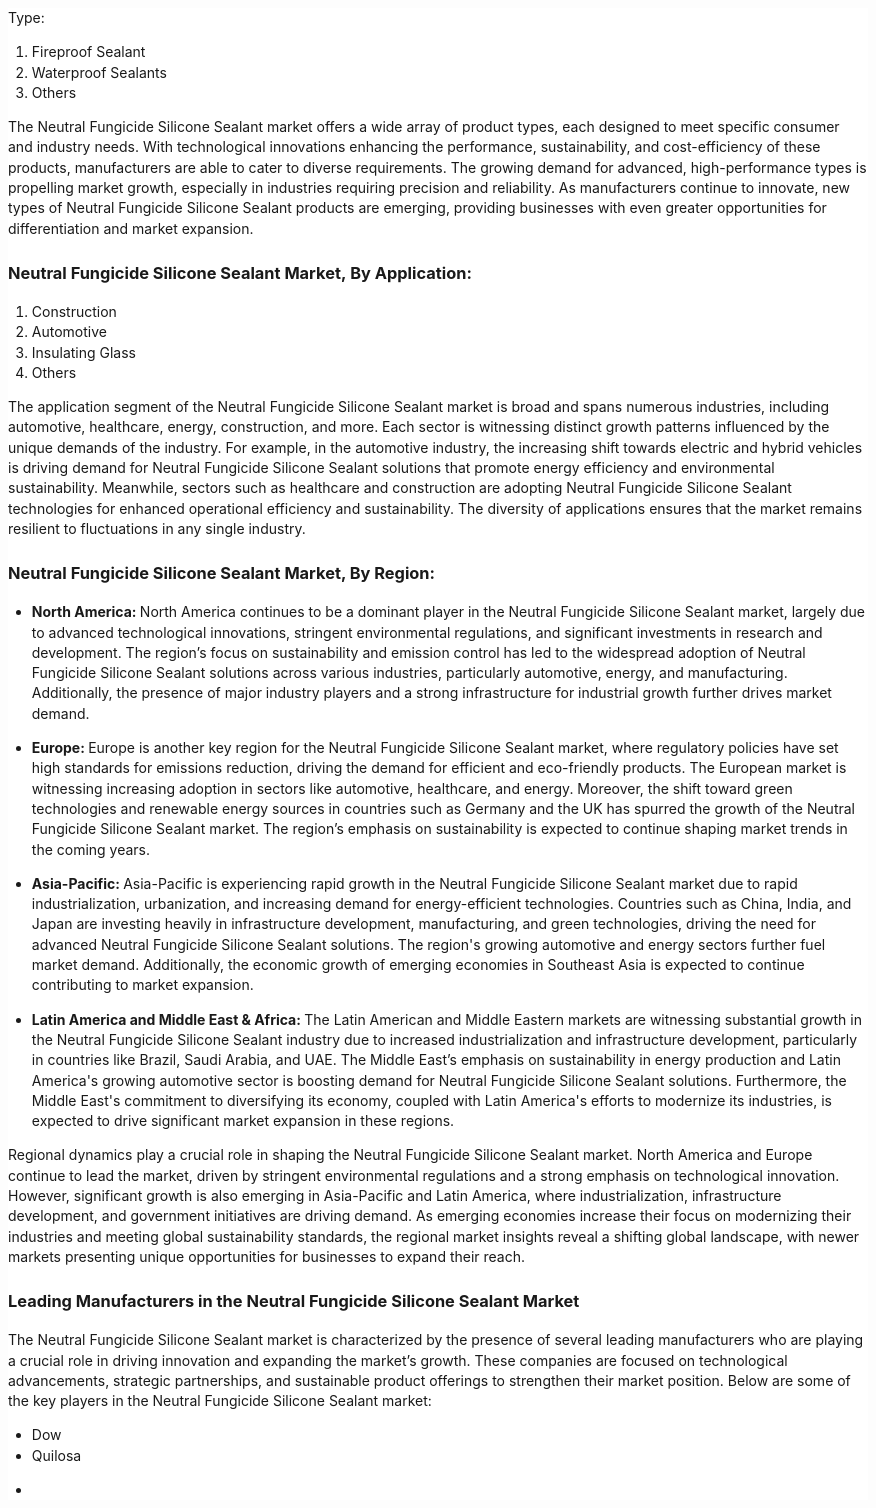 Type:<br /></strong></h3><ol><li>Fireproof Sealant<li> Waterproof Sealants<li> Others</li></ol><p>The Neutral Fungicide Silicone Sealant market offers a wide array of product types, each designed to meet specific consumer and industry needs. With technological innovations enhancing the performance, sustainability, and cost-efficiency of these products, manufacturers are able to cater to diverse requirements. The growing demand for advanced, high-performance types is propelling market growth, especially in industries requiring precision and reliability. As manufacturers continue to innovate, new types of Neutral Fungicide Silicone Sealant products are emerging, providing businesses with even greater opportunities for differentiation and market expansion.</p><h3>Neutral Fungicide Silicone Sealant Market,&nbsp;By Application:</h3><ol><li>Construction<li> Automotive<li> Insulating Glass<li> Others</li></ol><p>The application segment of the Neutral Fungicide Silicone Sealant market is broad and spans numerous industries, including automotive, healthcare, energy, construction, and more. Each sector is witnessing distinct growth patterns influenced by the unique demands of the industry. For example, in the automotive industry, the increasing shift towards electric and hybrid vehicles is driving demand for Neutral Fungicide Silicone Sealant solutions that promote energy efficiency and environmental sustainability. Meanwhile, sectors such as healthcare and construction are adopting Neutral Fungicide Silicone Sealant technologies for enhanced operational efficiency and sustainability. The diversity of applications ensures that the market remains resilient to fluctuations in any single industry.</p><h3>Neutral Fungicide Silicone Sealant Market, By Region:</h3><ul><li><p><strong>North America:&nbsp;</strong>North America continues to be a dominant player in the Neutral Fungicide Silicone Sealant market, largely due to advanced technological innovations, stringent environmental regulations, and significant investments in research and development. The region&rsquo;s focus on sustainability and emission control has led to the widespread adoption of Neutral Fungicide Silicone Sealant solutions across various industries, particularly automotive, energy, and manufacturing. Additionally, the presence of major industry players and a strong infrastructure for industrial growth further drives market demand.</p></li><li><p><strong><strong>Europe:&nbsp;</strong></strong>Europe is another key region for the Neutral Fungicide Silicone Sealant market, where regulatory policies have set high standards for emissions reduction, driving the demand for efficient and eco-friendly products. The European market is witnessing increasing adoption in sectors like automotive, healthcare, and energy. Moreover, the shift toward green technologies and renewable energy sources in countries such as Germany and the UK has spurred the growth of the Neutral Fungicide Silicone Sealant market. The region&rsquo;s emphasis on sustainability is expected to continue shaping market trends in the coming years.</p></li><li><p><strong><strong>Asia-Pacific:&nbsp;</strong></strong>Asia-Pacific is experiencing rapid growth in the Neutral Fungicide Silicone Sealant market due to rapid industrialization, urbanization, and increasing demand for energy-efficient technologies. Countries such as China, India, and Japan are investing heavily in infrastructure development, manufacturing, and green technologies, driving the need for advanced Neutral Fungicide Silicone Sealant solutions. The region's growing automotive and energy sectors further fuel market demand. Additionally, the economic growth of emerging economies in Southeast Asia is expected to continue contributing to market expansion.</p></li><li><p><strong><strong>Latin America and Middle East &amp; Africa:&nbsp;</strong></strong>The Latin American and Middle Eastern markets are witnessing substantial growth in the Neutral Fungicide Silicone Sealant industry due to increased industrialization and infrastructure development, particularly in countries like Brazil, Saudi Arabia, and UAE. The Middle East&rsquo;s emphasis on sustainability in energy production and Latin America's growing automotive sector is boosting demand for Neutral Fungicide Silicone Sealant solutions. Furthermore, the Middle East's commitment to diversifying its economy, coupled with Latin America's efforts to modernize its industries, is expected to drive significant market expansion in these regions.</p></li></ul><p>Regional dynamics play a crucial role in shaping the Neutral Fungicide Silicone Sealant market. North America and Europe continue to lead the market, driven by stringent environmental regulations and a strong emphasis on technological innovation. However, significant growth is also emerging in Asia-Pacific and Latin America, where industrialization, infrastructure development, and government initiatives are driving demand. As emerging economies increase their focus on modernizing their industries and meeting global sustainability standards, the regional market insights reveal a shifting global landscape, with newer markets presenting unique opportunities for businesses to expand their reach.</p><h3><strong>Leading Manufacturers in the Neutral Fungicide Silicone Sealant Market</strong></h3><p>The Neutral Fungicide Silicone Sealant market is characterized by the presence of several leading manufacturers who are playing a crucial role in driving innovation and expanding the market&rsquo;s growth. These companies are focused on technological advancements, strategic partnerships, and sustainable product offerings to strengthen their market position. Below are some of the key players in the Neutral Fungicide Silicone Sealant market:</p></div><div class="article-main__content" data-test-id="publishing-text-block"><ul><li><span class="">Dow<li> Quilosa<li>